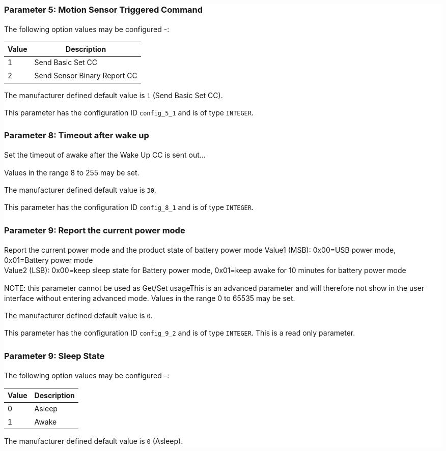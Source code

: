 ### Parameter 5: Motion Sensor Triggered Command



The following option values may be configured -:

| Value  | Description |
|--------|-------------|
| 1 | Send Basic Set CC |
| 2 | Send Sensor Binary Report CC |

The manufacturer defined default value is ```1``` (Send Basic Set CC).

This parameter has the configuration ID ```config_5_1``` and is of type ```INTEGER```.


### Parameter 8: Timeout after wake up

Set the timeout of awake after the Wake Up CC is sent out...

Values in the range 8 to 255 may be set.

The manufacturer defined default value is ```30```.

This parameter has the configuration ID ```config_8_1``` and is of type ```INTEGER```.


### Parameter 9: Report the current power mode

Report the current power mode and the product state of battery power mode
Value1 (MSB): 0x00=USB power mode, 0x01=Battery power mode  
Value2 (LSB): 0x00=keep sleep state for Battery power mode, 0x01=keep awake for 10 minutes for battery power mode

NOTE: this parameter cannot be used as Get/Set usageThis is an advanced parameter and will therefore not show in the user interface without entering advanced mode.
Values in the range 0 to 65535 may be set.

The manufacturer defined default value is ```0```.

This parameter has the configuration ID ```config_9_2``` and is of type ```INTEGER```.
This is a read only parameter.


### Parameter 9: Sleep State



The following option values may be configured -:

| Value  | Description |
|--------|-------------|
| 0 | Asleep |
| 1 | Awake |

The manufacturer defined default value is ```0``` (Asleep).
